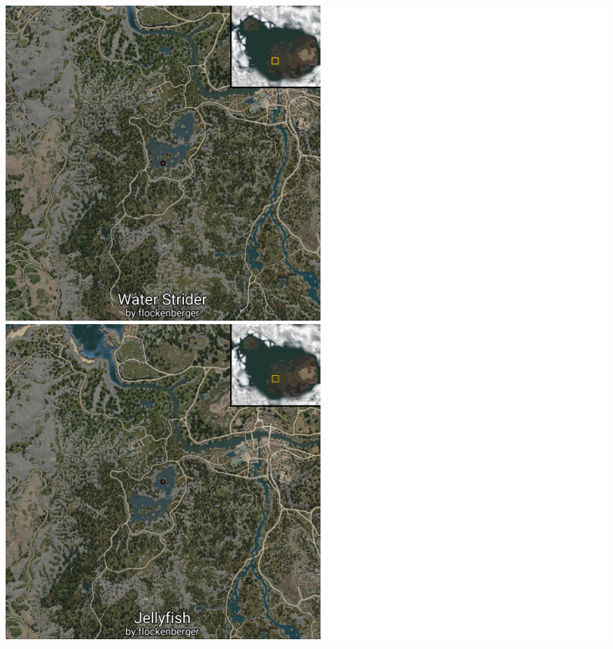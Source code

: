 <img src="./Lake Kaia_Water Strider_Preview.webp" width="450"/> <img src="./Lake Kaia_Jellyfish_Preview.webp" width="450"/> 